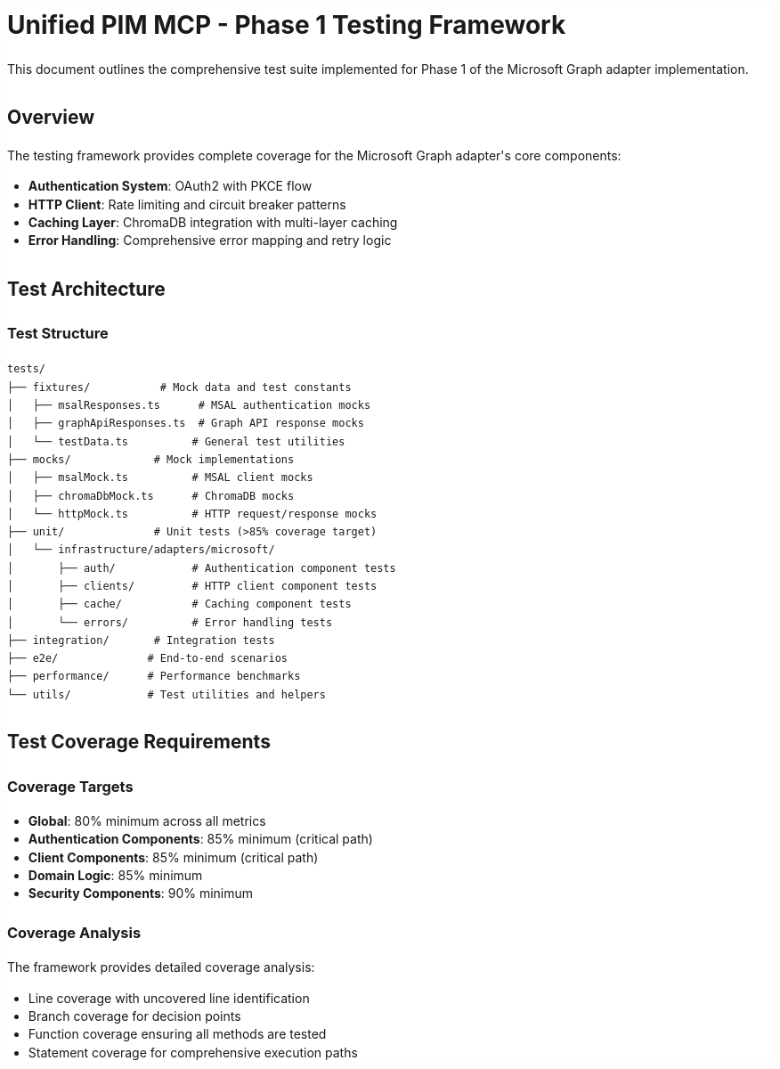 # Unified PIM MCP - Phase 1 Testing Framework

This document outlines the comprehensive test suite implemented for Phase 1 of the Microsoft Graph adapter implementation.

## Overview

The testing framework provides complete coverage for the Microsoft Graph adapter's core components:

- **Authentication System**: OAuth2 with PKCE flow
- **HTTP Client**: Rate limiting and circuit breaker patterns
- **Caching Layer**: ChromaDB integration with multi-layer caching
- **Error Handling**: Comprehensive error mapping and retry logic

## Test Architecture

### Test Structure
```
tests/
├── fixtures/           # Mock data and test constants
│   ├── msalResponses.ts      # MSAL authentication mocks
│   ├── graphApiResponses.ts  # Graph API response mocks
│   └── testData.ts          # General test utilities
├── mocks/             # Mock implementations
│   ├── msalMock.ts          # MSAL client mocks
│   ├── chromaDbMock.ts      # ChromaDB mocks
│   └── httpMock.ts          # HTTP request/response mocks
├── unit/              # Unit tests (>85% coverage target)
│   └── infrastructure/adapters/microsoft/
│       ├── auth/            # Authentication component tests
│       ├── clients/         # HTTP client component tests
│       ├── cache/           # Caching component tests
│       └── errors/          # Error handling tests
├── integration/       # Integration tests
├── e2e/              # End-to-end scenarios
├── performance/      # Performance benchmarks
└── utils/            # Test utilities and helpers
```

## Test Coverage Requirements

### Coverage Targets
- **Global**: 80% minimum across all metrics
- **Authentication Components**: 85% minimum (critical path)
- **Client Components**: 85% minimum (critical path)
- **Domain Logic**: 85% minimum
- **Security Components**: 90% minimum

### Coverage Analysis
The framework provides detailed coverage analysis:
- Line coverage with uncovered line identification
- Branch coverage for decision points
- Function coverage ensuring all methods are tested
- Statement coverage for comprehensive execution paths
